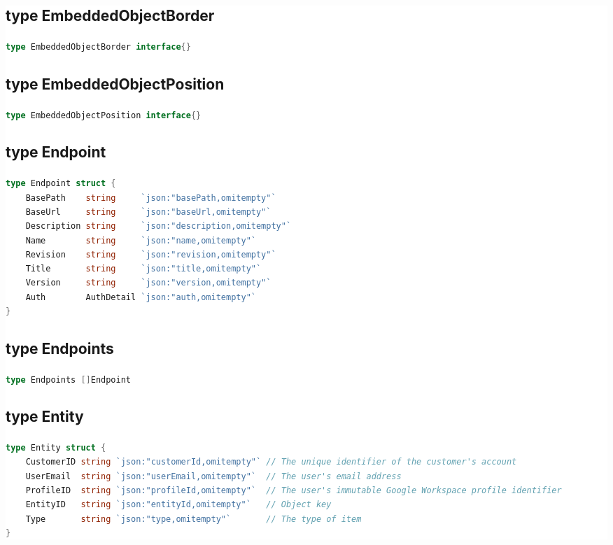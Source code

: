 <a name="EmbeddedObjectBorder"></a>
## type EmbeddedObjectBorder



```go
type EmbeddedObjectBorder interface{}
```

<a name="EmbeddedObjectPosition"></a>
## type EmbeddedObjectPosition



```go
type EmbeddedObjectPosition interface{}
```

<a name="Endpoint"></a>
## type Endpoint



```go
type Endpoint struct {
    BasePath    string     `json:"basePath,omitempty"`
    BaseUrl     string     `json:"baseUrl,omitempty"`
    Description string     `json:"description,omitempty"`
    Name        string     `json:"name,omitempty"`
    Revision    string     `json:"revision,omitempty"`
    Title       string     `json:"title,omitempty"`
    Version     string     `json:"version,omitempty"`
    Auth        AuthDetail `json:"auth,omitempty"`
}
```

<a name="Endpoints"></a>
## type Endpoints



```go
type Endpoints []Endpoint
```

<a name="Entity"></a>
## type Entity



```go
type Entity struct {
    CustomerID string `json:"customerId,omitempty"` // The unique identifier of the customer's account
    UserEmail  string `json:"userEmail,omitempty"`  // The user's email address
    ProfileID  string `json:"profileId,omitempty"`  // The user's immutable Google Workspace profile identifier
    EntityID   string `json:"entityId,omitempty"`   // Object key
    Type       string `json:"type,omitempty"`       // The type of item
}
```
